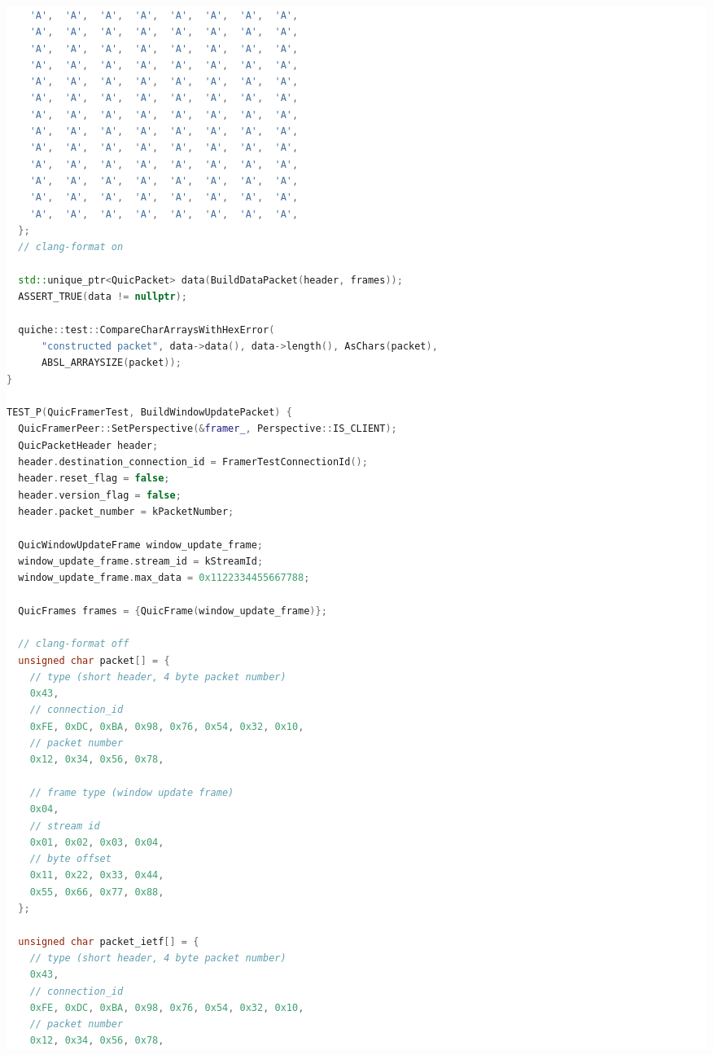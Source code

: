 ```cpp
    'A',  'A',  'A',  'A',  'A',  'A',  'A',  'A',
    'A',  'A',  'A',  'A',  'A',  'A',  'A',  'A',
    'A',  'A',  'A',  'A',  'A',  'A',  'A',  'A',
    'A',  'A',  'A',  'A',  'A',  'A',  'A',  'A',
    'A',  'A',  'A',  'A',  'A',  'A',  'A',  'A',
    'A',  'A',  'A',  'A',  'A',  'A',  'A',  'A',
    'A',  'A',  'A',  'A',  'A',  'A',  'A',  'A',
    'A',  'A',  'A',  'A',  'A',  'A',  'A',  'A',
    'A',  'A',  'A',  'A',  'A',  'A',  'A',  'A',
    'A',  'A',  'A',  'A',  'A',  'A',  'A',  'A',
    'A',  'A',  'A',  'A',  'A',  'A',  'A',  'A',
    'A',  'A',  'A',  'A',  'A',  'A',  'A',  'A',
    'A',  'A',  'A',  'A',  'A',  'A',  'A',  'A',
  };
  // clang-format on

  std::unique_ptr<QuicPacket> data(BuildDataPacket(header, frames));
  ASSERT_TRUE(data != nullptr);

  quiche::test::CompareCharArraysWithHexError(
      "constructed packet", data->data(), data->length(), AsChars(packet),
      ABSL_ARRAYSIZE(packet));
}

TEST_P(QuicFramerTest, BuildWindowUpdatePacket) {
  QuicFramerPeer::SetPerspective(&framer_, Perspective::IS_CLIENT);
  QuicPacketHeader header;
  header.destination_connection_id = FramerTestConnectionId();
  header.reset_flag = false;
  header.version_flag = false;
  header.packet_number = kPacketNumber;

  QuicWindowUpdateFrame window_update_frame;
  window_update_frame.stream_id = kStreamId;
  window_update_frame.max_data = 0x1122334455667788;

  QuicFrames frames = {QuicFrame(window_update_frame)};

  // clang-format off
  unsigned char packet[] = {
    // type (short header, 4 byte packet number)
    0x43,
    // connection_id
    0xFE, 0xDC, 0xBA, 0x98, 0x76, 0x54, 0x32, 0x10,
    // packet number
    0x12, 0x34, 0x56, 0x78,

    // frame type (window update frame)
    0x04,
    // stream id
    0x01, 0x02, 0x03, 0x04,
    // byte offset
    0x11, 0x22, 0x33, 0x44,
    0x55, 0x66, 0x77, 0x88,
  };

  unsigned char packet_ietf[] = {
    // type (short header, 4 byte packet number)
    0x43,
    // connection_id
    0xFE, 0xDC, 0xBA, 0x98, 0x76, 0x54, 0x32, 0x10,
    // packet number
    0x12, 0x34, 0x56, 0x78,
```